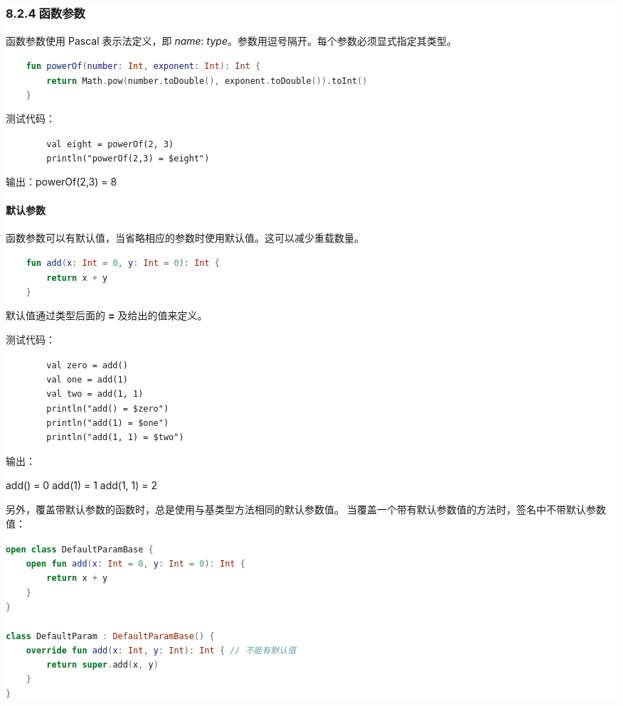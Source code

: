 ###  8.2.4  函数参数

函数参数使用 Pascal 表示法定义，即 *name*: *type*。参数用逗号隔开。每个参数必须显式指定其类型。

``` kotlin
    fun powerOf(number: Int, exponent: Int): Int {
        return Math.pow(number.toDouble(), exponent.toDouble()).toInt()
    }
```
测试代码：
```
        val eight = powerOf(2, 3)
        println("powerOf(2,3) = $eight")

```
输出：powerOf(2,3) = 8

#### 默认参数

函数参数可以有默认值，当省略相应的参数时使用默认值。这可以减少重载数量。

``` kotlin
    fun add(x: Int = 0, y: Int = 0): Int {
        return x + y
    }
```

默认值通过类型后面的 **=** 及给出的值来定义。

测试代码：
```
        val zero = add()
        val one = add(1)
        val two = add(1, 1)
        println("add() = $zero")
        println("add(1) = $one")
        println("add(1, 1) = $two")

```
输出：

add() = 0
add(1) = 1
add(1, 1) = 2

另外，覆盖带默认参数的函数时，总是使用与基类型方法相同的默认参数值。
当覆盖一个带有默认参数值的方法时，签名中不带默认参数值：

``` kotlin
open class DefaultParamBase {
    open fun add(x: Int = 0, y: Int = 0): Int {
        return x + y
    }
}

class DefaultParam : DefaultParamBase() {
    override fun add(x: Int, y: Int): Int { // 不能有默认值
        return super.add(x, y)
    }
}
```
